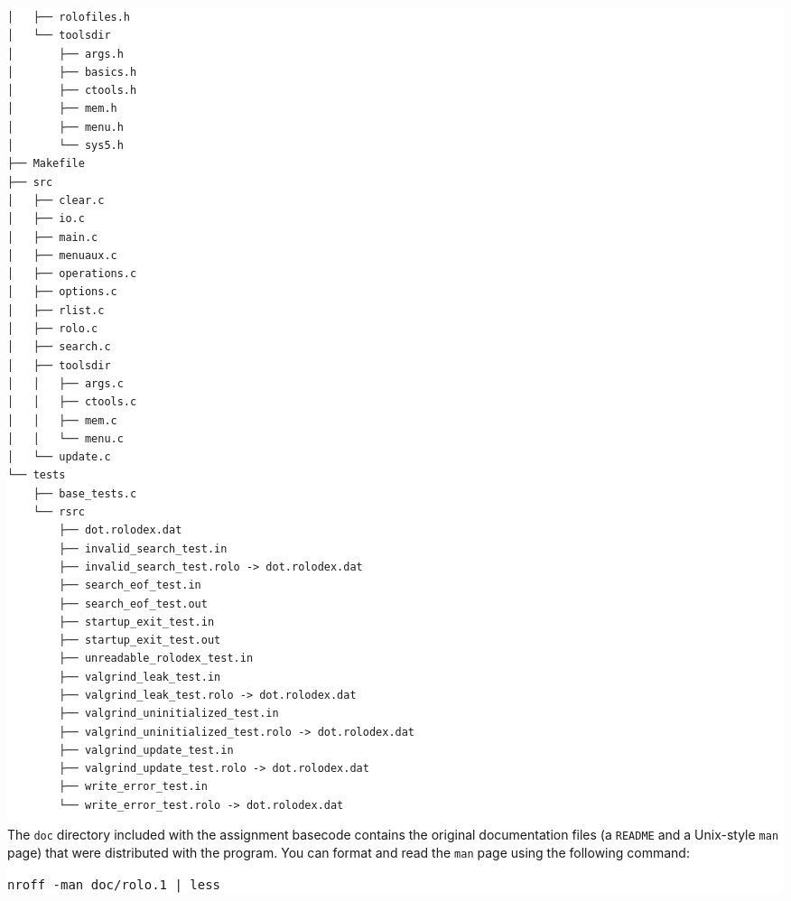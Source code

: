     │   ├── rolofiles.h
    │   └── toolsdir
    │       ├── args.h
    │       ├── basics.h
    │       ├── ctools.h
    │       ├── mem.h
    │       ├── menu.h
    │       └── sys5.h
    ├── Makefile
    ├── src
    │   ├── clear.c
    │   ├── io.c
    │   ├── main.c
    │   ├── menuaux.c
    │   ├── operations.c
    │   ├── options.c
    │   ├── rlist.c
    │   ├── rolo.c
    │   ├── search.c
    │   ├── toolsdir
    │   │   ├── args.c
    │   │   ├── ctools.c
    │   │   ├── mem.c
    │   │   └── menu.c
    │   └── update.c
    └── tests
        ├── base_tests.c
        └── rsrc
            ├── dot.rolodex.dat
            ├── invalid_search_test.in
            ├── invalid_search_test.rolo -> dot.rolodex.dat
            ├── search_eof_test.in
            ├── search_eof_test.out
            ├── startup_exit_test.in
            ├── startup_exit_test.out
            ├── unreadable_rolodex_test.in
            ├── valgrind_leak_test.in
            ├── valgrind_leak_test.rolo -> dot.rolodex.dat
            ├── valgrind_uninitialized_test.in
            ├── valgrind_uninitialized_test.rolo -> dot.rolodex.dat
            ├── valgrind_update_test.in
            ├── valgrind_update_test.rolo -> dot.rolodex.dat
            ├── write_error_test.in
            └── write_error_test.rolo -> dot.rolodex.dat
</pre>

The `doc` directory included with the assignment basecode contains the
original documentation files (a `README` and a Unix-style `man` page) that
were distributed with the program.  You can format and read the `man` page
using the following command:

<pre>
nroff -man doc/rolo.1 | less
</pre>
